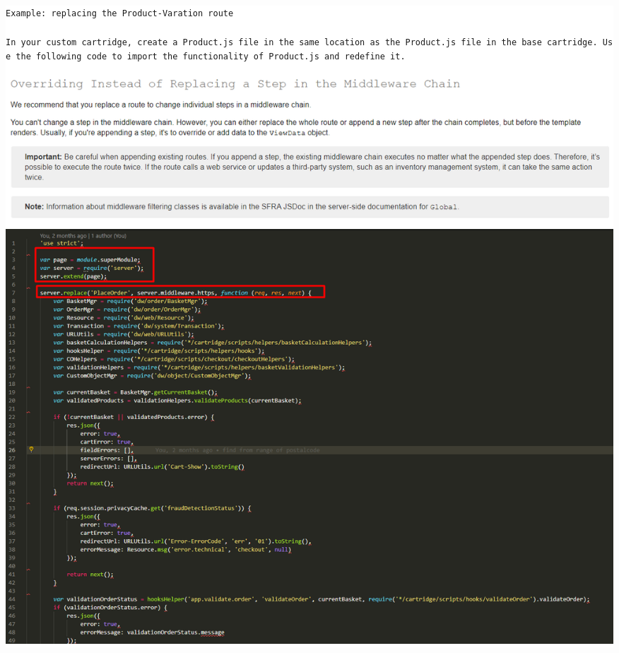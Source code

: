     Example: replacing the Product-Varation route

    In your custom cartridge, create a Product.js file in the same location as the Product.js file in the base cartridge. Use the following code to import the functionality of Product.js and redefine it.
![](Screenshot_40.png)
![](Screenshot_29.png)